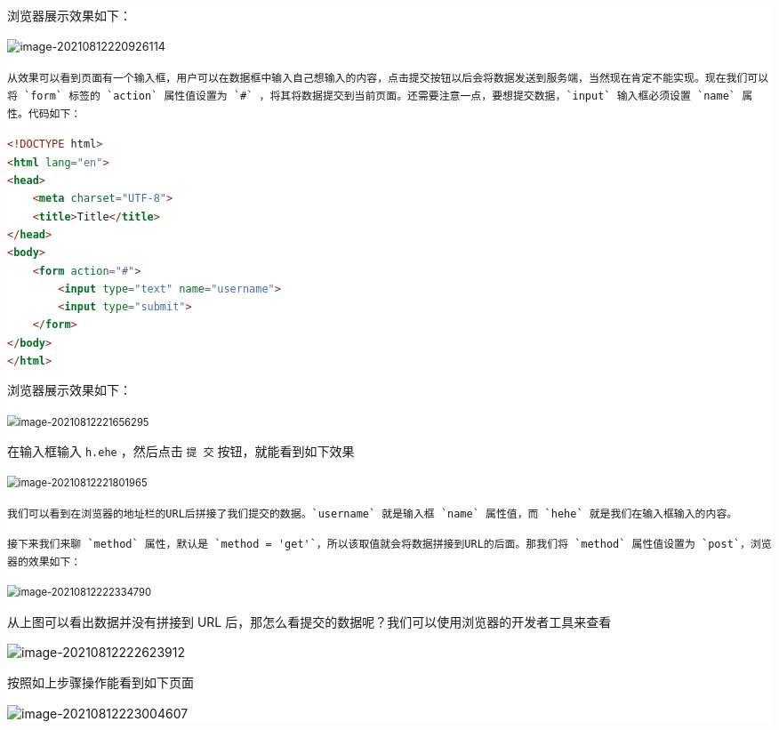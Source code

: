 浏览器展示效果如下：

<img src="./assets/image-20210812220926114.png" alt="image-20210812220926114" style="zoom:90%;" /> 

```
从效果可以看到页面有一个输入框，用户可以在数据框中输入自己想输入的内容，点击提交按钮以后会将数据发送到服务端，当然现在肯定不能实现。现在我们可以将 `form` 标签的 `action` 属性值设置为 `#` ，将其将数据提交到当前页面。还需要注意一点，要想提交数据，`input` 输入框必须设置 `name` 属性。代码如下：

```



```html
<!DOCTYPE html>
<html lang="en">
<head>
    <meta charset="UTF-8">
    <title>Title</title>
</head>
<body>
    <form action="#">
        <input type="text" name="username">
        <input type="submit">
    </form>
</body>
</html>
```

浏览器展示效果如下：

<img src="./assets/image-20210812221656295.png" alt="image-20210812221656295" style="zoom:80%;" /> 

在输入框输入 `h.ehe` ，然后点击 `提 交` 按钮，就能看到如下效果

<img src="./assets/image-20210812221801965.png" alt="image-20210812221801965" style="zoom:80%;" /> 

```
我们可以看到在浏览器的地址栏的URL后拼接了我们提交的数据。`username` 就是输入框 `name` 属性值，而 `hehe` 就是我们在输入框输入的内容。

```



```
接下来我们来聊 `method` 属性，默认是 `method = 'get'`，所以该取值就会将数据拼接到URL的后面。那我们将 `method` 属性值设置为 `post`，浏览器的效果如下：

```

<img src="./assets/image-20210812222334790.png" alt="image-20210812222334790" style="zoom:80%;" /> 

从上图可以看出数据并没有拼接到 URL 后，那怎么看提交的数据呢？我们可以使用浏览器的开发者工具来查看

![image-20210812222623912](./assets/image-20210812222623912.png)

按照如上步骤操作能看到如下页面

![image-20210812223004607](./assets/image-20210812223004607.png)
